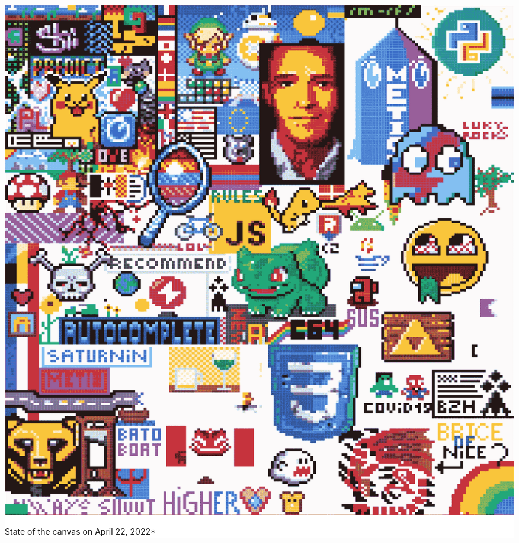 ![State of the canvas on April 22, 2022 ](img/51e4699845aab996ef7782b7207355ad.png)

State of the canvas on April 22, 2022*